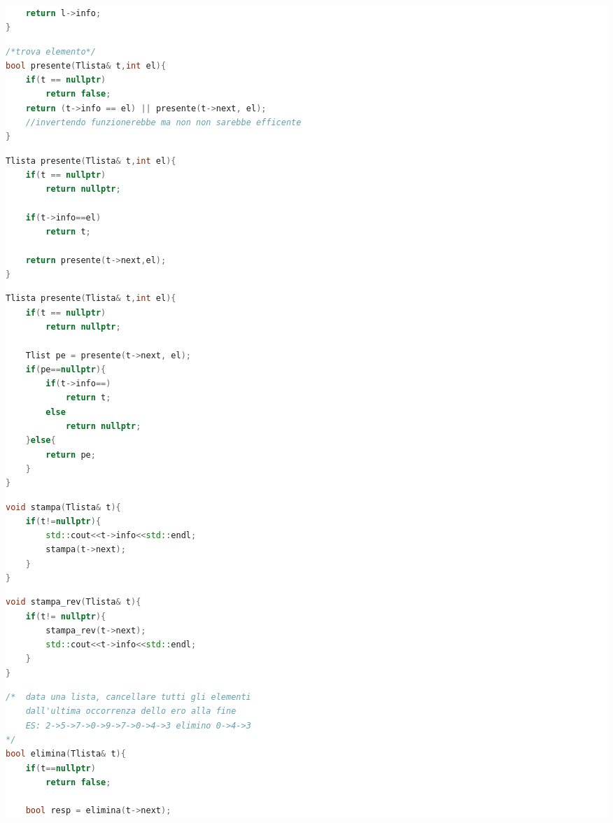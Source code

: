 ```c++
    return l->info;
}
```
```c++
/*trova elemento*/
bool presente(Tlista& t,int el){
    if(t == nullptr)
        return false;
    return (t->info == el) || presente(t->next, el); 
    //invertendo funzionerebbe ma non non sarebbe efficente
}
```
```c++
Tlista presente(Tlista& t,int el){
    if(t == nullptr)
        return nullptr;
    
    if(t->info==el)
        return t;
    
    return presente(t->next,el);
}
```
```c++
Tlista presente(Tlista& t,int el){
    if(t == nullptr)
        return nullptr;
    
    Tlist pe = presente(t->next, el);
    if(pe==nullptr){
        if(t->info==)
            return t;
        else
            return nullptr;
    }else{
        return pe;
    }
}
```
```c++
void stampa(Tlista& t){
    if(t!=nullptr){
        std::cout<<t->info<<std::endl;
        stampa(t->next);
    }
}
```
```c++
void stampa_rev(Tlista& t){
    if(t!= nullptr){
        stampa_rev(t->next);
        std::cout<<t->info<<std::endl;
    }
}
```
```c++
/*  data una lista, cancellare tutti gli elementi 
    dall'ultima occorrenza dello ero alla fine
    ES: 2->5->7->0->9->7->0->4->3 elimino 0->4->3
*/
bool elimina(Tlista& t){
    if(t==nullptr)
        return false;
        
    bool resp = elimina(t->next);
```